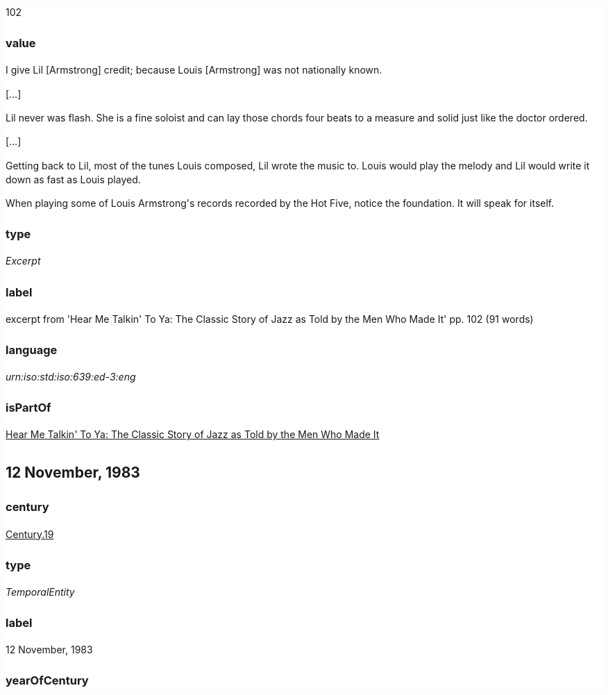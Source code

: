 102

### value


<p>I give Lil [Armstrong] credit; because Louis [Armstrong] was not nationally known.</p>
<p>[&hellip;]</p>
<p>Lil never was flash. She is a fine soloist and can lay those chords four beats to a measure and solid just like the doctor ordered.</p>
<p>[&hellip;]</p>
<p>Getting back to Lil, most of the tunes Louis composed, Lil wrote the music to. Louis would play the melody and Lil would write it down as fast as Louis played.</p>
<p>When playing some of Louis Armstrong's records recorded by the Hot Five, notice the foundation. It will speak for itself.</p>

### type


*Excerpt*

### label


excerpt from 'Hear Me Talkin' To Ya: The Classic Story of Jazz as Told by the Men Who Made It' pp. 102 (91 words)

### language


*urn:iso:std:iso:639:ed-3:eng*

### isPartOf


[Hear Me Talkin' To Ya: The Classic Story of Jazz as Told by the Men Who Made It](#Hear-Me-Talkin'-To-Ya-The-Classic-Story-of-Jazz-as-Told-by-the-Men-Who-Made-It)

## 12 November, 1983

### century


[Century.19](#Century.19)

### type


*TemporalEntity*

### label


12 November, 1983

### yearOfCentury
